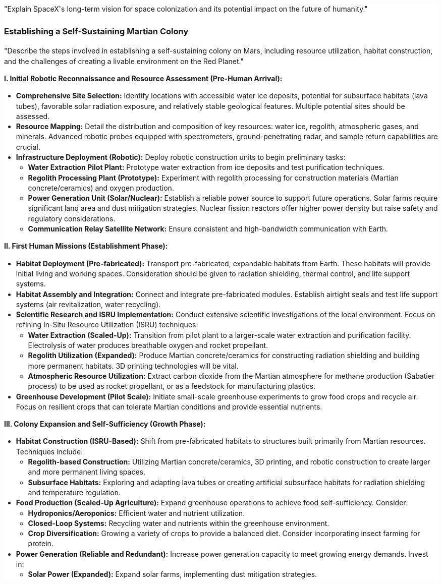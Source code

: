 "Explain SpaceX's long-term vision for space colonization and its potential impact on the future of humanity."

### Establishing a Self-Sustaining Martian Colony

"Describe the steps involved in establishing a self-sustaining colony on Mars, including resource utilization, habitat construction, and the challenges of creating a livable environment on the Red Planet."

**I. Initial Robotic Reconnaissance and Resource Assessment (Pre-Human Arrival):**

*   **Comprehensive Site Selection:** Identify locations with accessible water ice deposits, potential for subsurface habitats (lava tubes), favorable solar radiation exposure, and relatively stable geological features. Multiple potential sites should be assessed.
*   **Resource Mapping:** Detail the distribution and composition of key resources: water ice, regolith, atmospheric gases, and minerals. Advanced robotic probes equipped with spectrometers, ground-penetrating radar, and sample return capabilities are crucial.
*   **Infrastructure Deployment (Robotic):** Deploy robotic construction units to begin preliminary tasks:
    *   **Water Extraction Pilot Plant:** Prototype water extraction from ice deposits and test purification techniques.
    *   **Regolith Processing Plant (Prototype):** Experiment with regolith processing for construction materials (Martian concrete/ceramics) and oxygen production.
    *   **Power Generation Unit (Solar/Nuclear):** Establish a reliable power source to support future operations. Solar farms require significant land area and dust mitigation strategies. Nuclear fission reactors offer higher power density but raise safety and regulatory considerations.
    *   **Communication Relay Satellite Network:** Ensure consistent and high-bandwidth communication with Earth.

**II. First Human Missions (Establishment Phase):**

*   **Habitat Deployment (Pre-fabricated):** Transport pre-fabricated, expandable habitats from Earth. These habitats will provide initial living and working spaces. Consideration should be given to radiation shielding, thermal control, and life support systems.
*   **Habitat Assembly and Integration:** Connect and integrate pre-fabricated modules. Establish airtight seals and test life support systems (air revitalization, water recycling).
*   **Scientific Research and ISRU Implementation:** Conduct extensive scientific investigations of the local environment. Focus on refining In-Situ Resource Utilization (ISRU) techniques.
    *   **Water Extraction (Scaled-Up):** Transition from pilot plant to a larger-scale water extraction and purification facility. Electrolysis of water produces breathable oxygen and rocket propellant.
    *   **Regolith Utilization (Expanded):** Produce Martian concrete/ceramics for constructing radiation shielding and building more permanent habitats.  3D printing technologies will be vital.
    *   **Atmospheric Resource Utilization:**  Extract carbon dioxide from the Martian atmosphere for methane production (Sabatier process) to be used as rocket propellant, or as a feedstock for manufacturing plastics.
*   **Greenhouse Development (Pilot Scale):** Initiate small-scale greenhouse experiments to grow food crops and recycle air. Focus on resilient crops that can tolerate Martian conditions and provide essential nutrients.

**III. Colony Expansion and Self-Sufficiency (Growth Phase):**

*   **Habitat Construction (ISRU-Based):** Shift from pre-fabricated habitats to structures built primarily from Martian resources.  Techniques include:
    *   **Regolith-based Construction:** Utilizing Martian concrete/ceramics, 3D printing, and robotic construction to create larger and more permanent living spaces.
    *   **Subsurface Habitats:** Exploring and adapting lava tubes or creating artificial subsurface habitats for radiation shielding and temperature regulation.
*   **Food Production (Scaled-Up Agriculture):** Expand greenhouse operations to achieve food self-sufficiency. Consider:
    *   **Hydroponics/Aeroponics:** Efficient water and nutrient utilization.
    *   **Closed-Loop Systems:** Recycling water and nutrients within the greenhouse environment.
    *   **Crop Diversification:** Growing a variety of crops to provide a balanced diet.  Consider incorporating insect farming for protein.
*   **Power Generation (Reliable and Redundant):** Increase power generation capacity to meet growing energy demands. Invest in:
    *   **Solar Power (Expanded):** Expand solar farms, implementing dust mitigation strategies.